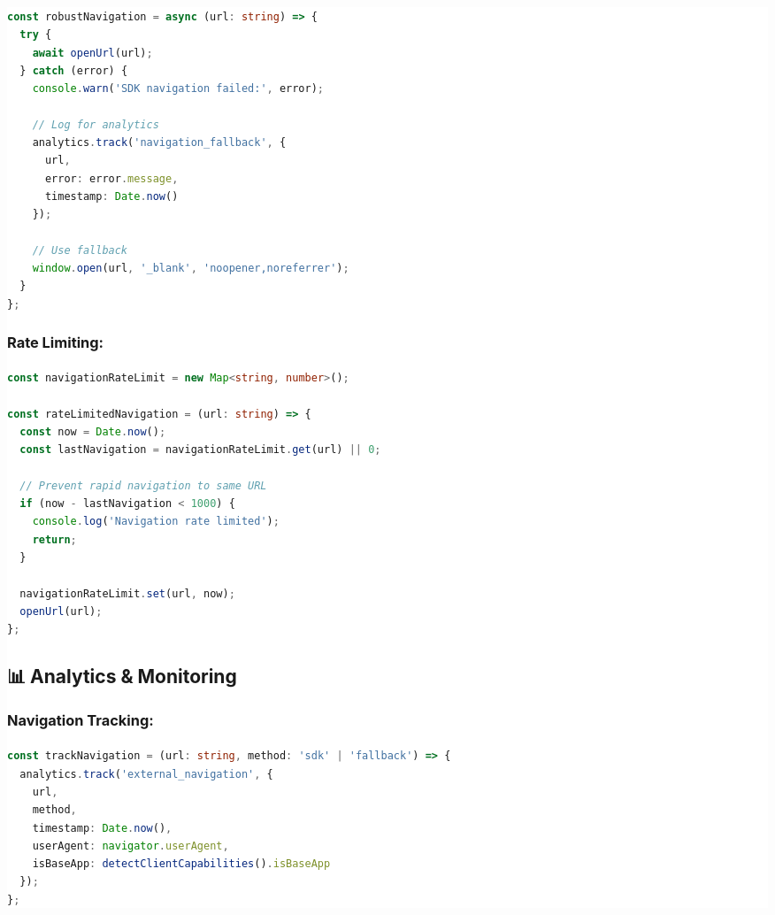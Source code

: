 ```typescript
const robustNavigation = async (url: string) => {
  try {
    await openUrl(url);
  } catch (error) {
    console.warn('SDK navigation failed:', error);
    
    // Log for analytics
    analytics.track('navigation_fallback', {
      url,
      error: error.message,
      timestamp: Date.now()
    });
    
    // Use fallback
    window.open(url, '_blank', 'noopener,noreferrer');
  }
};
```

### **Rate Limiting:**

```typescript
const navigationRateLimit = new Map<string, number>();

const rateLimitedNavigation = (url: string) => {
  const now = Date.now();
  const lastNavigation = navigationRateLimit.get(url) || 0;
  
  // Prevent rapid navigation to same URL
  if (now - lastNavigation < 1000) {
    console.log('Navigation rate limited');
    return;
  }
  
  navigationRateLimit.set(url, now);
  openUrl(url);
};
```

## 📊 Analytics & Monitoring

### **Navigation Tracking:**

```typescript
const trackNavigation = (url: string, method: 'sdk' | 'fallback') => {
  analytics.track('external_navigation', {
    url,
    method,
    timestamp: Date.now(),
    userAgent: navigator.userAgent,
    isBaseApp: detectClientCapabilities().isBaseApp
  });
};
```

